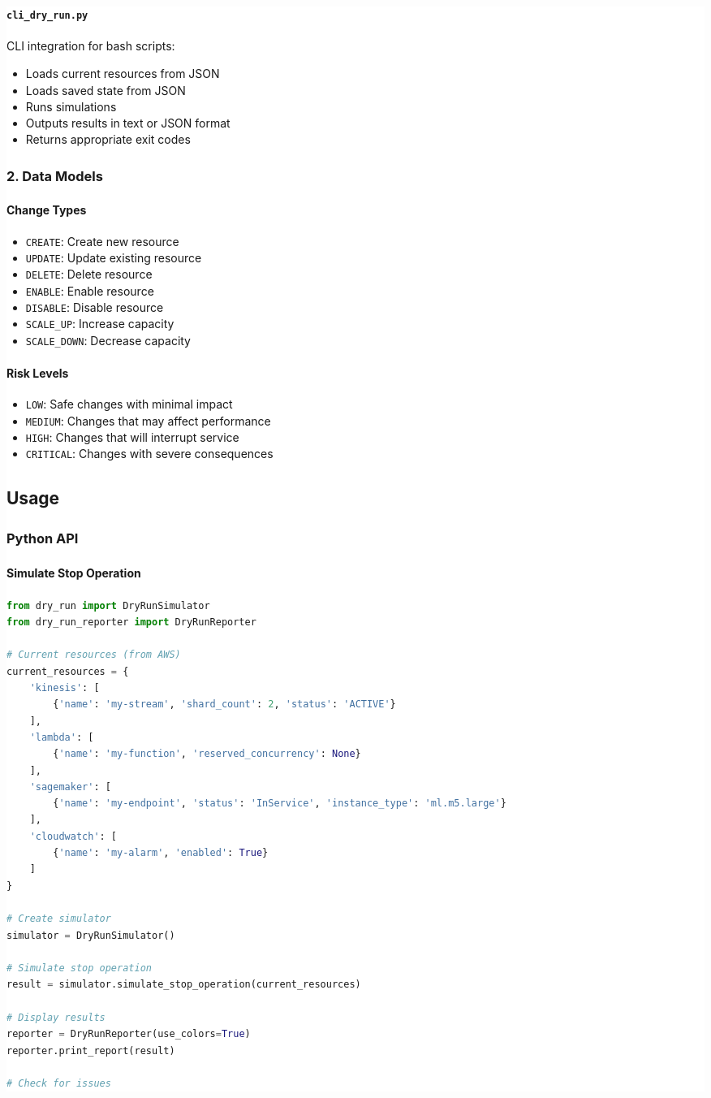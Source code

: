 #### `cli_dry_run.py`
CLI integration for bash scripts:

- Loads current resources from JSON
- Loads saved state from JSON
- Runs simulations
- Outputs results in text or JSON format
- Returns appropriate exit codes

### 2. Data Models

#### Change Types
- `CREATE`: Create new resource
- `UPDATE`: Update existing resource
- `DELETE`: Delete resource
- `ENABLE`: Enable resource
- `DISABLE`: Disable resource
- `SCALE_UP`: Increase capacity
- `SCALE_DOWN`: Decrease capacity

#### Risk Levels
- `LOW`: Safe changes with minimal impact
- `MEDIUM`: Changes that may affect performance
- `HIGH`: Changes that will interrupt service
- `CRITICAL`: Changes with severe consequences

## Usage

### Python API

#### Simulate Stop Operation

```python
from dry_run import DryRunSimulator
from dry_run_reporter import DryRunReporter

# Current resources (from AWS)
current_resources = {
    'kinesis': [
        {'name': 'my-stream', 'shard_count': 2, 'status': 'ACTIVE'}
    ],
    'lambda': [
        {'name': 'my-function', 'reserved_concurrency': None}
    ],
    'sagemaker': [
        {'name': 'my-endpoint', 'status': 'InService', 'instance_type': 'ml.m5.large'}
    ],
    'cloudwatch': [
        {'name': 'my-alarm', 'enabled': True}
    ]
}

# Create simulator
simulator = DryRunSimulator()

# Simulate stop operation
result = simulator.simulate_stop_operation(current_resources)

# Display results
reporter = DryRunReporter(use_colors=True)
reporter.print_report(result)

# Check for issues
```
